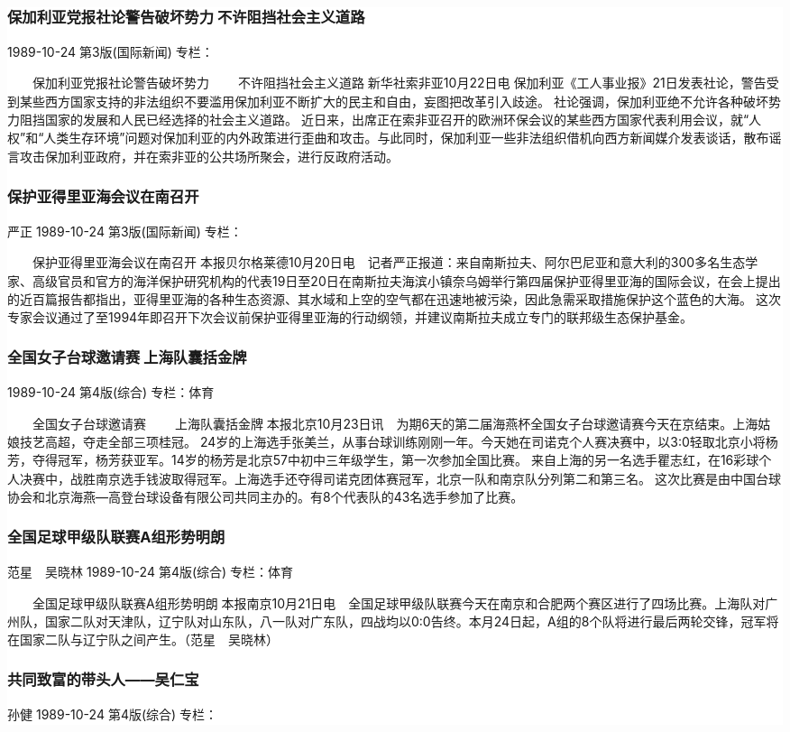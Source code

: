 
### 保加利亚党报社论警告破坏势力  不许阻挡社会主义道路

1989-10-24
第3版(国际新闻)
专栏：

　　保加利亚党报社论警告破坏势力
　　不许阻挡社会主义道路
    新华社索非亚10月22日电  保加利亚《工人事业报》21日发表社论，警告受到某些西方国家支持的非法组织不要滥用保加利亚不断扩大的民主和自由，妄图把改革引入歧途。
    社论强调，保加利亚绝不允许各种破坏势力阻挡国家的发展和人民已经选择的社会主义道路。
    近日来，出席正在索非亚召开的欧洲环保会议的某些西方国家代表利用会议，就“人权”和“人类生存环境”问题对保加利亚的内外政策进行歪曲和攻击。与此同时，保加利亚一些非法组织借机向西方新闻媒介发表谈话，散布谣言攻击保加利亚政府，并在索非亚的公共场所聚会，进行反政府活动。


### 保护亚得里亚海会议在南召开
严正
1989-10-24
第3版(国际新闻)
专栏：

　　保护亚得里亚海会议在南召开
    本报贝尔格莱德10月20日电　记者严正报道：来自南斯拉夫、阿尔巴尼亚和意大利的300多名生态学家、高级官员和官方的海洋保护研究机构的代表19日至20日在南斯拉夫海滨小镇奈乌姆举行第四届保护亚得里亚海的国际会议，在会上提出的近百篇报告都指出，亚得里亚海的各种生态资源、其水域和上空的空气都在迅速地被污染，因此急需采取措施保护这个蓝色的大海。
    这次专家会议通过了至1994年即召开下次会议前保护亚得里亚海的行动纲领，并建议南斯拉夫成立专门的联邦级生态保护基金。


### 全国女子台球邀请赛  上海队囊括金牌

1989-10-24
第4版(综合)
专栏：体育

　　全国女子台球邀请赛
　　上海队囊括金牌
    本报北京10月23日讯　为期6天的第二届海燕杯全国女子台球邀请赛今天在京结束。上海姑娘技艺高超，夺走全部三项桂冠。
    24岁的上海选手张美兰，从事台球训练刚刚一年。今天她在司诺克个人赛决赛中，以3∶0轻取北京小将杨芳，夺得冠军，杨芳获亚军。14岁的杨芳是北京57中初中三年级学生，第一次参加全国比赛。
    来自上海的另一名选手瞿志红，在16彩球个人决赛中，战胜南京选手钱波取得冠军。上海选手还夺得司诺克团体赛冠军，北京一队和南京队分列第二和第三名。
    这次比赛是由中国台球协会和北京海燕—高登台球设备有限公司共同主办的。有8个代表队的43名选手参加了比赛。


### 全国足球甲级队联赛A组形势明朗
范星　吴晓林
1989-10-24
第4版(综合)
专栏：体育

　　全国足球甲级队联赛A组形势明朗
    本报南京10月21日电　全国足球甲级队联赛今天在南京和合肥两个赛区进行了四场比赛。上海队对广州队，国家二队对天津队，辽宁队对山东队，八一队对广东队，四战均以0∶0告终。本月24日起，A组的8个队将进行最后两轮交锋，冠军将在国家二队与辽宁队之间产生。（范星　吴晓林）


### 共同致富的带头人——吴仁宝
孙健
1989-10-24
第4版(综合)
专栏：
